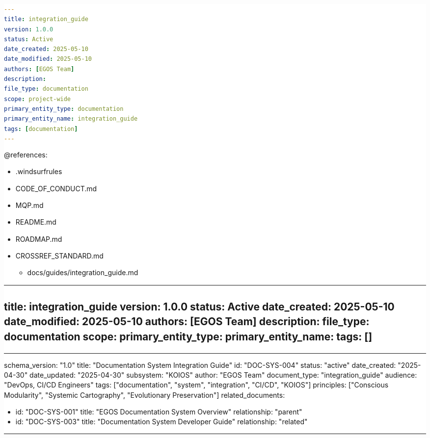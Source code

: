 ```yaml
---
title: integration_guide
version: 1.0.0
status: Active
date_created: 2025-05-10
date_modified: 2025-05-10
authors: [EGOS Team]
description: 
file_type: documentation
scope: project-wide
primary_entity_type: documentation
primary_entity_name: integration_guide
tags: [documentation]
---
```


@references:
- .windsurfrules
- CODE_OF_CONDUCT.md
- MQP.md
- README.md
- ROADMAP.md
- CROSSREF_STANDARD.md

  - docs/guides/integration_guide.md

---
title: integration_guide
version: 1.0.0
status: Active
date_created: 2025-05-10
date_modified: 2025-05-10
authors: [EGOS Team]
description: 
file_type: documentation
scope: 
primary_entity_type: 
primary_entity_name: 
tags: []
---

---
schema_version: "1.0"
title: "Documentation System Integration Guide"
id: "DOC-SYS-004"
status: "active"
date_created: "2025-04-30"
date_updated: "2025-04-30"
subsystem: "KOIOS"
author: "EGOS Team"
document_type: "integration_guide"
audience: "DevOps, CI/CD Engineers"
tags: ["documentation", "system", "integration", "CI/CD", "KOIOS"]
principles: ["Conscious Modularity", "Systemic Cartography", "Evolutionary Preservation"]
related_documents:
  - id: "DOC-SYS-001"
    title: "EGOS Documentation System Overview"
    relationship: "parent"
  - id: "DOC-SYS-003"
    title: "Documentation System Developer Guide"
    relationship: "related"
---
